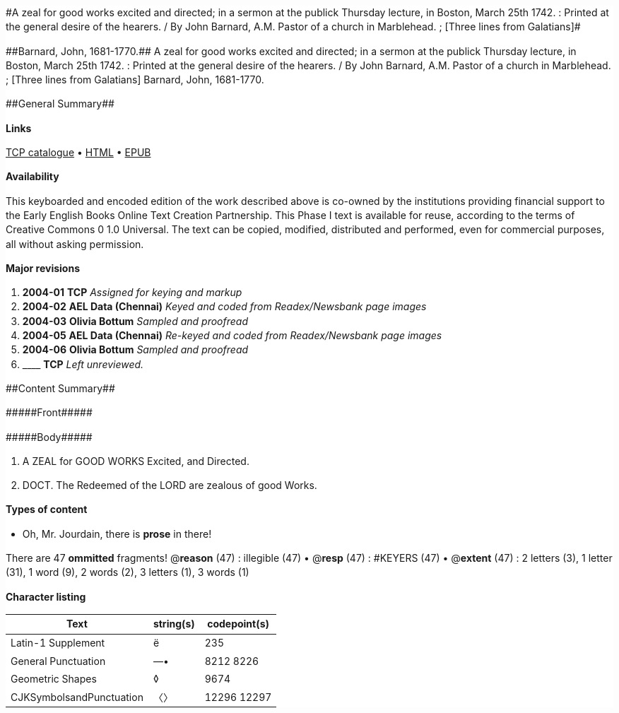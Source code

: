 #A zeal for good works excited and directed; in a sermon at the publick Thursday lecture, in Boston, March 25th 1742. : Printed at the general desire of the hearers. / By John Barnard, A.M. Pastor of a church in Marblehead. ; [Three lines from Galatians]#

##Barnard, John, 1681-1770.##
A zeal for good works excited and directed; in a sermon at the publick Thursday lecture, in Boston, March 25th 1742. : Printed at the general desire of the hearers. / By John Barnard, A.M. Pastor of a church in Marblehead. ; [Three lines from Galatians]
Barnard, John, 1681-1770.

##General Summary##

**Links**

[TCP catalogue](http://www.ota.ox.ac.uk/tcp/)  • 
[HTML](http://tei.it.ox.ac.uk/tcp/Texts-HTML/free/N03/N03960.html)  • 
[EPUB](http://tei.it.ox.ac.uk/tcp/Texts-EPUB/free/N03/N03960.epub)

**Availability**

This keyboarded and encoded edition of the
	       work described above is co-owned by the institutions
	       providing financial support to the Early English Books
	       Online Text Creation Partnership. This Phase I text is
	       available for reuse, according to the terms of Creative
	       Commons 0 1.0 Universal. The text can be copied,
	       modified, distributed and performed, even for
	       commercial purposes, all without asking permission.

**Major revisions**

1. __2004-01__ __TCP__ *Assigned for keying and markup*
1. __2004-02__ __AEL Data (Chennai)__ *Keyed and coded from Readex/Newsbank page images*
1. __2004-03__ __Olivia Bottum__ *Sampled and proofread*
1. __2004-05__ __AEL Data (Chennai)__ *Re-keyed and coded from Readex/Newsbank page images*
1. __2004-06__ __Olivia Bottum__ *Sampled and proofread*
1. ____ __TCP__ *Left unreviewed.*

##Content Summary##

#####Front#####

#####Body#####

1. A ZEAL for GOOD WORKS Excited, and Directed.

1. DOCT. The Redeemed of the LORD are zealous of good Works.

**Types of content**

  * Oh, Mr. Jourdain, there is **prose** in there!

There are 47 **ommitted** fragments! 
 @__reason__ (47) : illegible (47)  •  @__resp__ (47) : #KEYERS (47)  •  @__extent__ (47) : 2 letters (3), 1 letter (31), 1 word (9), 2 words (2), 3 letters (1), 3 words (1)

**Character listing**


|Text|string(s)|codepoint(s)|
|---|---|---|
|Latin-1 Supplement|ë|235|
|General Punctuation|—•|8212 8226|
|Geometric Shapes|◊|9674|
|CJKSymbolsandPunctuation|〈〉|12296 12297|
